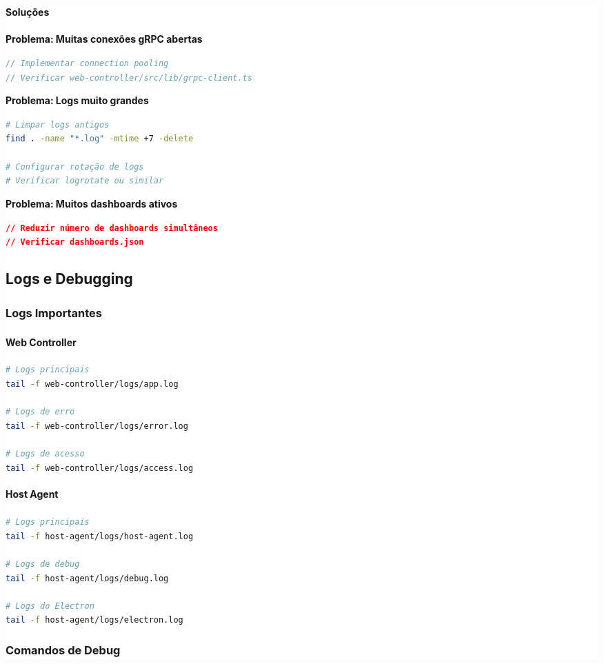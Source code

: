 #### Soluções

**Problema: Muitas conexões gRPC abertas**
```javascript
// Implementar connection pooling
// Verificar web-controller/src/lib/grpc-client.ts
```

**Problema: Logs muito grandes**
```bash
# Limpar logs antigos
find . -name "*.log" -mtime +7 -delete

# Configurar rotação de logs
# Verificar logrotate ou similar
```

**Problema: Muitos dashboards ativos**
```json
// Reduzir número de dashboards simultâneos
// Verificar dashboards.json
```

## Logs e Debugging

### Logs Importantes

#### Web Controller
```bash
# Logs principais
tail -f web-controller/logs/app.log

# Logs de erro
tail -f web-controller/logs/error.log

# Logs de acesso
tail -f web-controller/logs/access.log
```

#### Host Agent
```bash
# Logs principais
tail -f host-agent/logs/host-agent.log

# Logs de debug
tail -f host-agent/logs/debug.log

# Logs do Electron
tail -f host-agent/logs/electron.log
```

### Comandos de Debug
